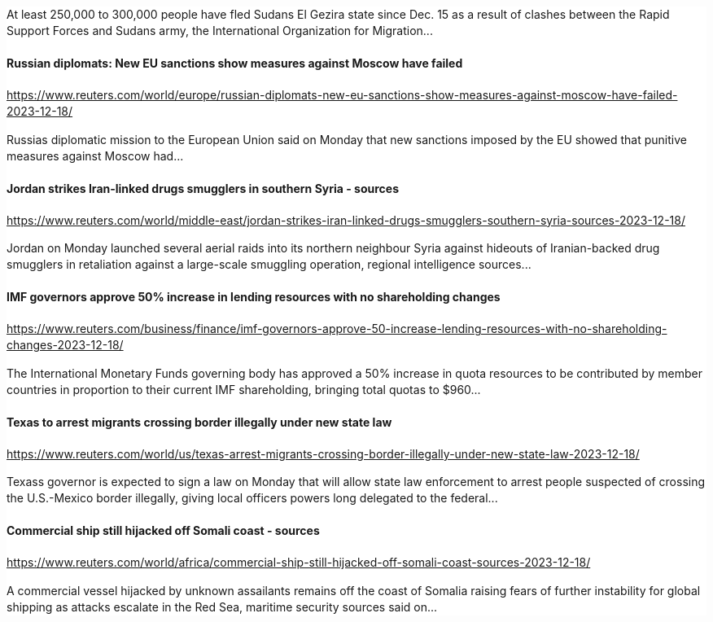 At least 250,000 to 300,000 people have fled Sudans El Gezira state
since Dec. 15 as a result of clashes between the Rapid Support Forces
and Sudans army, the International Organization for Migration\...

#### Russian diplomats: New EU sanctions show measures against Moscow have failed

https://www.reuters.com/world/europe/russian-diplomats-new-eu-sanctions-show-measures-against-moscow-have-failed-2023-12-18/

Russias diplomatic mission to the European Union said on Monday that new
sanctions imposed by the EU showed that punitive measures against Moscow
had\...

#### Jordan strikes Iran-linked drugs smugglers in southern Syria - sources

https://www.reuters.com/world/middle-east/jordan-strikes-iran-linked-drugs-smugglers-southern-syria-sources-2023-12-18/

Jordan on Monday launched several aerial raids into its northern
neighbour Syria against hideouts of Iranian-backed drug smugglers in
retaliation against a large-scale smuggling operation, regional
intelligence sources\...

#### IMF governors approve 50% increase in lending resources with no shareholding changes

https://www.reuters.com/business/finance/imf-governors-approve-50-increase-lending-resources-with-no-shareholding-changes-2023-12-18/

The International Monetary Funds governing body has approved a 50%
increase in quota resources to be contributed by member countries in
proportion to their current IMF shareholding, bringing total quotas to
\$960\...

#### Texas to arrest migrants crossing border illegally under new state law

https://www.reuters.com/world/us/texas-arrest-migrants-crossing-border-illegally-under-new-state-law-2023-12-18/

Texass governor is expected to sign a law on Monday that will allow
state law enforcement to arrest people suspected of crossing the
U.S.-Mexico border illegally, giving local officers powers long
delegated to the federal\...

#### Commercial ship still hijacked off Somali coast - sources

https://www.reuters.com/world/africa/commercial-ship-still-hijacked-off-somali-coast-sources-2023-12-18/

A commercial vessel hijacked by unknown assailants remains off the coast
of Somalia raising fears of further instability for global shipping as
attacks escalate in the Red Sea, maritime security sources said on\...
